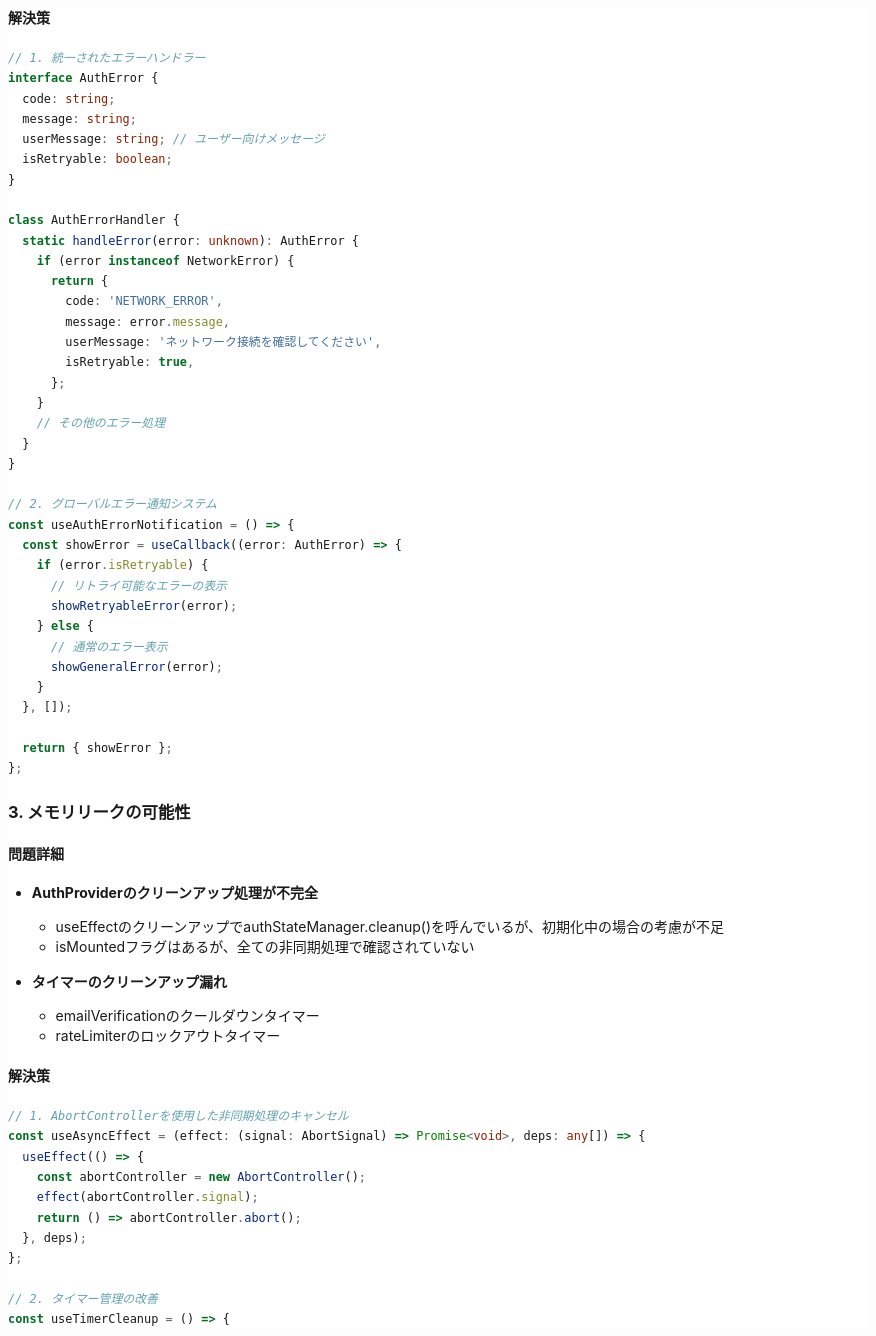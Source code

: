 #### 解決策
```typescript
// 1. 統一されたエラーハンドラー
interface AuthError {
  code: string;
  message: string;
  userMessage: string; // ユーザー向けメッセージ
  isRetryable: boolean;
}

class AuthErrorHandler {
  static handleError(error: unknown): AuthError {
    if (error instanceof NetworkError) {
      return {
        code: 'NETWORK_ERROR',
        message: error.message,
        userMessage: 'ネットワーク接続を確認してください',
        isRetryable: true,
      };
    }
    // その他のエラー処理
  }
}

// 2. グローバルエラー通知システム
const useAuthErrorNotification = () => {
  const showError = useCallback((error: AuthError) => {
    if (error.isRetryable) {
      // リトライ可能なエラーの表示
      showRetryableError(error);
    } else {
      // 通常のエラー表示
      showGeneralError(error);
    }
  }, []);
  
  return { showError };
};
```

### 3. メモリリークの可能性

#### 問題詳細
- **AuthProviderのクリーンアップ処理が不完全**
  - useEffectのクリーンアップでauthStateManager.cleanup()を呼んでいるが、初期化中の場合の考慮が不足
  - isMountedフラグはあるが、全ての非同期処理で確認されていない

- **タイマーのクリーンアップ漏れ**
  - emailVerificationのクールダウンタイマー
  - rateLimiterのロックアウトタイマー

#### 解決策
```typescript
// 1. AbortControllerを使用した非同期処理のキャンセル
const useAsyncEffect = (effect: (signal: AbortSignal) => Promise<void>, deps: any[]) => {
  useEffect(() => {
    const abortController = new AbortController();
    effect(abortController.signal);
    return () => abortController.abort();
  }, deps);
};

// 2. タイマー管理の改善
const useTimerCleanup = () => {
```